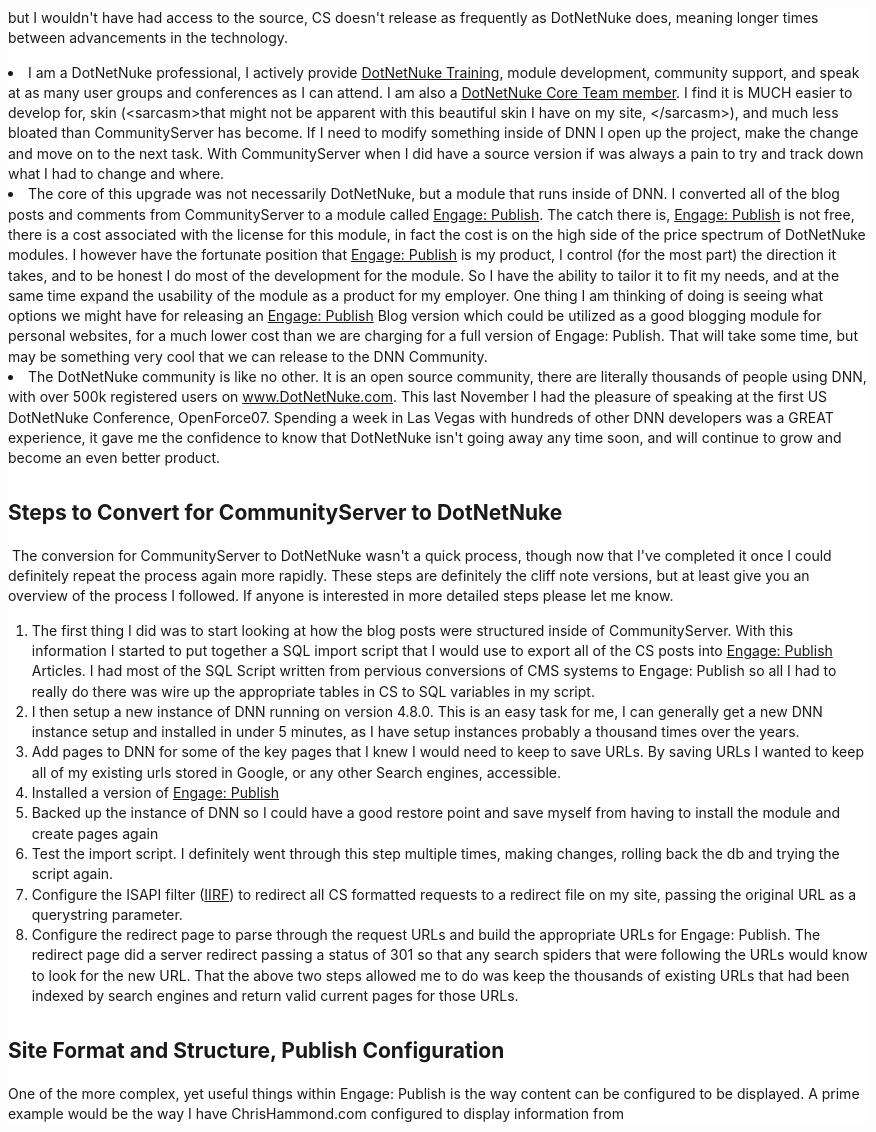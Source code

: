 but I wouldn't have had access to the source, CS doesn't release as frequently as DotNetNuke does, meaning longer times between advancements in the technology.</li>     <li>I am a DotNetNuke professional, I actively provide <a href="https://www.dotnetnuke.com/Products/DotNetNukeTraining/tabid/1299/Default.aspx">DotNetNuke Training</a>, module development, community support, and speak at as many user groups and conferences as I can attend.&#160;I am also a <a href="https://www.dotnetnuke.com/About/DevTeam/tabid/698/Default.aspx">DotNetNuke Core Team member</a>. I find it is MUCH easier to develop for, skin (&lt;sarcasm&gt;that might not be apparent with this beautiful skin I have on my site, &lt;/sarcasm&gt;), and much less bloated than CommunityServer has become. If I need to modify something inside of DNN I open up the project, make the change and move on to the next task. With CommunityServer when I did have a source version if was always a pain to try and track down what I had to change and where.</li>     <li>The core of this upgrade was not necessarily DotNetNuke, but a module that runs inside of DNN. I converted all of the blog posts and comments from CommunityServer to a module called <a href="https://www.engagemodules.com/Modules/EngagePublish/tabid/61/Default.aspx">Engage: Publish</a>. The catch there is, <a href="https://www.engagemodules.com/Modules/EngagePublish/tabid/61/Default.aspx">Engage: Publish</a> is not free, there is a cost associated with the license for this module, in fact the cost is on the high side of the price spectrum of DotNetNuke modules. I however have the fortunate position that <a href="https://www.engagemodules.com/Modules/EngagePublish/tabid/61/Default.aspx">Engage: Publish</a> is my product, I control (for the most part) the direction it takes, and to be honest I do most of the development for the module. So I have the ability to tailor it to fit my needs, and at the same time expand the usability of the module as a product for my employer. One thing I am thinking of doing is seeing what options we might have for releasing an <a href="https://www.engagemodules.com/Modules/EngagePublish/tabid/61/Default.aspx">Engage: Publish</a> Blog version which could be utilized as a good blogging module for personal websites, for a much lower cost than we are charging for a full version of Engage: Publish. That will take some time, but may be something very cool that we can release to the DNN Community.</li>     <li>The DotNetNuke community is like no other. It is an open source community, there are literally thousands of people using DNN, with over 500k registered users on <a href="https://www.DotNetNuke.com">www.DotNetNuke.com</a>. This last November I had the pleasure of speaking at the first US DotNetNuke Conference, OpenForce07. Spending a week in Las Vegas with hundreds of other DNN developers was a GREAT experience, it gave me the confidence to know that DotNetNuke isn't going away any time soon, and will continue to grow and become an even better product.</li> </ol> <h2>Steps to Convert for CommunityServer to DotNetNuke</h2> <p>&#160;The conversion for CommunityServer to DotNetNuke wasn't a quick process, though now that I've completed it once I could definitely repeat the process again more rapidly. These steps are definitely the cliff note versions, but at least give you an overview of the process I followed. If anyone is interested in more detailed steps please let me know.</p> <ol>     <li>The first thing I did was to start looking at how the blog posts were structured inside of CommunityServer. With this information I started to put together a SQL import script that I would use to export all of the CS posts into <a href="https://www.engagemodules.com/Modules/EngagePublish/tabid/61/Default.aspx">Engage: Publish</a> Articles. I had most of the SQL Script written from pervious conversions of CMS systems to Engage: Publish so all I had to really do there was wire up the appropriate tables in CS to SQL variables in my script.</li>     <li>I then setup a new instance of DNN running on version 4.8.0. This is an easy task for me, I can generally get a new DNN instance setup and installed in under 5 minutes, as I have&#160;setup instances&#160;probably a thousand times over the years.</li>     <li>Add pages to DNN for some of the key pages that I knew I would need to keep to save URLs. By saving URLs I wanted to keep all of my existing urls stored in Google, or any other Search engines, accessible.</li>     <li>Installed a version of <a href="https://www.engagemodules.com/Modules/EngagePublish/tabid/61/Default.aspx">Engage: Publish</a></li>     <li>Backed up the instance of DNN so I could have a good restore point and save myself from having to install the module and create pages again</li>     <li>Test the import script. I definitely went through this step multiple times, making changes, rolling back the db and trying the script again.</li>     <li>Configure&#160;the ISAPI filter&#160;(<a href="https://www.codeplex.com/IIRF/">IIRF</a>)&#160;to redirect all&#160;CS formatted requests&#160;to a redirect file on my site, passing the original URL as a querystring parameter.</li>     <li>Configure the redirect page to parse through the request URLs and build the appropriate URLs for Engage: Publish. The redirect page did a server redirect passing a status of 301 so that any search spiders that were following the URLs would know to look for the new URL. That the above two steps allowed me to do was keep the thousands of existing URLs that had been indexed by search engines and return valid current pages for those URLs.</li> </ol> <h2>Site Format and Structure, Publish Configuration</h2> <p>One of the more complex, yet useful things within Engage: Publish is the way content can be configured to be displayed. A prime example would be the way I have ChrisHammond.com configured to display information from
